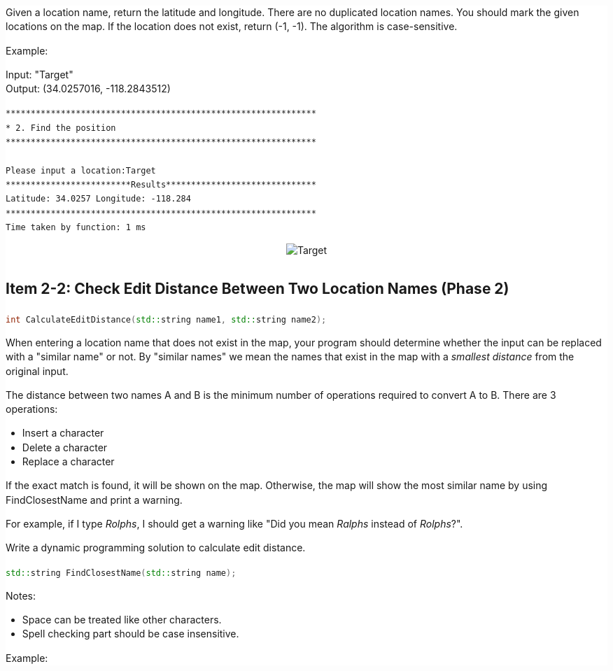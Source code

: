 Given a location name, return the latitude and longitude. There are no duplicated location names. You should mark the given locations on the map. If the location does not exist, return (-1, -1). The algorithm is case-sensitive.

Example:

Input: "Target" \
Output: (34.0257016, -118.2843512)

```shell
**************************************************************
* 2. Find the position                                        
**************************************************************

Please input a location:Target
*************************Results******************************
Latitude: 34.0257 Longitude: -118.284
**************************************************************
Time taken by function: 1 ms
```

<p align="center"><img src="img/Target.png" alt="Target" width="500"/></p>

## Item 2-2: Check Edit Distance Between Two Location Names (Phase 2)

```c++
int CalculateEditDistance(std::string name1, std::string name2);
```

When entering a location name that does not exist in the map, your program should determine whether the input can be replaced with a "similar name" or not. By "similar names" we mean the names that exist in the map with a *smallest distance* from the original input. 

The distance between two names A and B is the minimum number of operations required to convert A to B. There are 3 operations:
+ Insert a character
+ Delete a character
+ Replace a character

If the exact match is found, it will be shown on the map. Otherwise, the map will show the most similar name by using FindClosestName and print a warning. 

For example, if I type *Rolphs*, I should get a warning like "Did you mean *Ralphs* instead of *Rolphs*?". 

Write a dynamic programming solution to calculate edit distance. 

```c++
std::string FindClosestName(std::string name);
```

Notes:
- Space can be treated like other characters.
- Spell checking part should be case insensitive.

Example:

